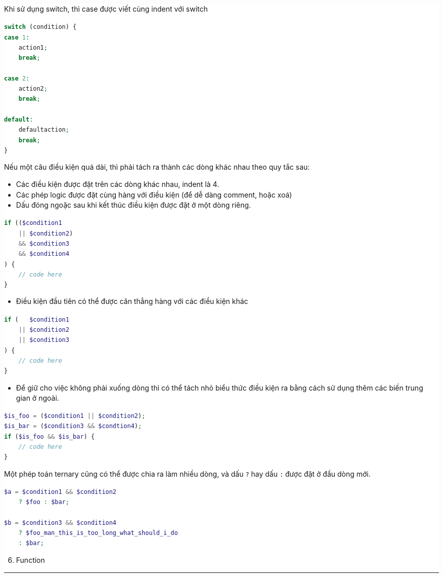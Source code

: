 Khi sử dụng switch, thì case được viết cùng indent với switch
```php
switch (condition) {
case 1:
    action1;
    break;

case 2:
    action2;
    break;

default:
    defaultaction;
    break;
}
```

Nếu một câu điều kiện quá dài, thì phải tách ra thành các dòng khác nhau theo quy tắc sau:
* Các điều kiện được đặt trên các dòng khác nhau, indent là 4.
* Các phép logic được đặt cùng hàng với điều kiện (để dễ dàng comment, hoặc xoá)
* Dấu đóng ngoặc sau khi kết thúc điều kiện được đặt ở một dòng riêng.
```php
if (($condition1
    || $condition2)
    && $condition3
    && $condition4
) {
    // code here
}
```
* Điều kiện đầu tiên có thể được căn thẳng hàng với các điều kiện khác
```php
if (   $condition1
    || $condition2
    || $condition3
) {
    // code here
}
```
* Để giữ cho việc không phải xuống dòng thì có thể tách nhỏ biểu thức điều kiện ra bằng cách sử dụng thêm các biến trung gian ở ngoài.
```php
$is_foo = ($condition1 || $condition2);
$is_bar = ($condition3 && $condtion4);
if ($is_foo && $is_bar) {
    // code here
}
```
Một phép toán ternary cũng có thể được chia ra làm nhiều dòng, và dấu `?` hay dấu `:` được đặt ở đầu dòng mới.
```php
$a = $condition1 && $condition2
    ? $foo : $bar;

$b = $condition3 && $condition4
    ? $foo_man_this_is_too_long_what_should_i_do
    : $bar;
```
6. Function 
--------------

